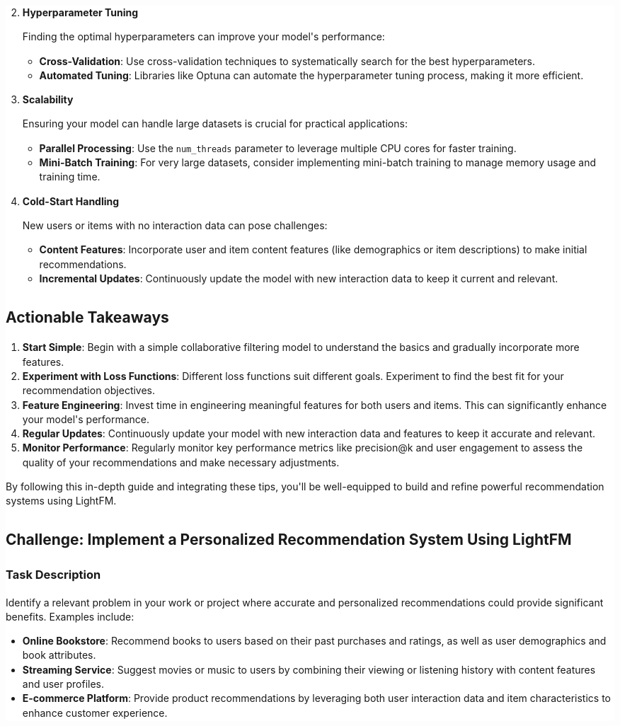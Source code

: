2. **Hyperparameter Tuning**

   Finding the optimal hyperparameters can improve your model's performance:

   - **Cross-Validation**: Use cross-validation techniques to systematically search for the best hyperparameters.
   - **Automated Tuning**: Libraries like Optuna can automate the hyperparameter tuning process, making it more efficient.

3. **Scalability**

   Ensuring your model can handle large datasets is crucial for practical applications:

   - **Parallel Processing**: Use the `num_threads` parameter to leverage multiple CPU cores for faster training.
   - **Mini-Batch Training**: For very large datasets, consider implementing mini-batch training to manage memory usage and training time.

4. **Cold-Start Handling**

   New users or items with no interaction data can pose challenges:

   - **Content Features**: Incorporate user and item content features (like demographics or item descriptions) to make initial recommendations.
   - **Incremental Updates**: Continuously update the model with new interaction data to keep it current and relevant.

## Actionable Takeaways

1. **Start Simple**: Begin with a simple collaborative filtering model to understand the basics and gradually incorporate more features.
2. **Experiment with Loss Functions**: Different loss functions suit different goals. Experiment to find the best fit for your recommendation objectives.
3. **Feature Engineering**: Invest time in engineering meaningful features for both users and items. This can significantly enhance your model's performance.
4. **Regular Updates**: Continuously update your model with new interaction data and features to keep it accurate and relevant.
5. **Monitor Performance**: Regularly monitor key performance metrics like precision@k and user engagement to assess the quality of your recommendations and make necessary adjustments.

By following this in-depth guide and integrating these tips, you'll be well-equipped to build and refine powerful recommendation systems using LightFM.

## Challenge: Implement a Personalized Recommendation System Using LightFM

### Task Description

Identify a relevant problem in your work or project where accurate and personalized recommendations could provide significant benefits. Examples include:

- **Online Bookstore**: Recommend books to users based on their past purchases and ratings, as well as user demographics and book attributes.
- **Streaming Service**: Suggest movies or music to users by combining their viewing or listening history with content features and user profiles.
- **E-commerce Platform**: Provide product recommendations by leveraging both user interaction data and item characteristics to enhance customer experience.
